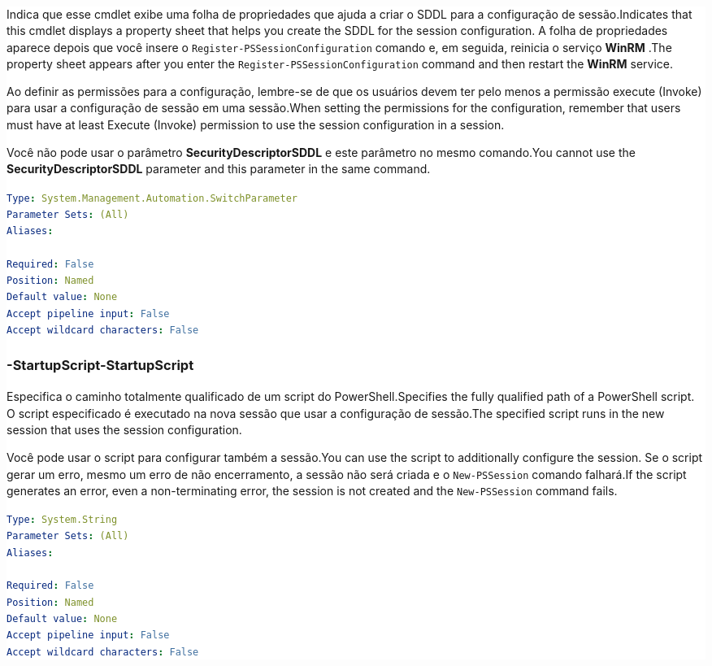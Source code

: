 <span data-ttu-id="44ed2-249">Indica que esse cmdlet exibe uma folha de propriedades que ajuda a criar o SDDL para a configuração de sessão.</span><span class="sxs-lookup"><span data-stu-id="44ed2-249">Indicates that this cmdlet displays a property sheet that helps you create the SDDL for the session configuration.</span></span> <span data-ttu-id="44ed2-250">A folha de propriedades aparece depois que você insere o `Register-PSSessionConfiguration` comando e, em seguida, reinicia o serviço **WinRM** .</span><span class="sxs-lookup"><span data-stu-id="44ed2-250">The property sheet appears after you enter the `Register-PSSessionConfiguration` command and then restart the **WinRM** service.</span></span>

<span data-ttu-id="44ed2-251">Ao definir as permissões para a configuração, lembre-se de que os usuários devem ter pelo menos a permissão execute (Invoke) para usar a configuração de sessão em uma sessão.</span><span class="sxs-lookup"><span data-stu-id="44ed2-251">When setting the permissions for the configuration, remember that users must have at least Execute (Invoke) permission to use the session configuration in a session.</span></span>

<span data-ttu-id="44ed2-252">Você não pode usar o parâmetro **SecurityDescriptorSDDL** e este parâmetro no mesmo comando.</span><span class="sxs-lookup"><span data-stu-id="44ed2-252">You cannot use the **SecurityDescriptorSDDL** parameter and this parameter in the same command.</span></span>

```yaml
Type: System.Management.Automation.SwitchParameter
Parameter Sets: (All)
Aliases:

Required: False
Position: Named
Default value: None
Accept pipeline input: False
Accept wildcard characters: False
```

### <span data-ttu-id="44ed2-253">-StartupScript</span><span class="sxs-lookup"><span data-stu-id="44ed2-253">-StartupScript</span></span>

<span data-ttu-id="44ed2-254">Especifica o caminho totalmente qualificado de um script do PowerShell.</span><span class="sxs-lookup"><span data-stu-id="44ed2-254">Specifies the fully qualified path of a PowerShell script.</span></span> <span data-ttu-id="44ed2-255">O script especificado é executado na nova sessão que usar a configuração de sessão.</span><span class="sxs-lookup"><span data-stu-id="44ed2-255">The specified script runs in the new session that uses the session configuration.</span></span>

<span data-ttu-id="44ed2-256">Você pode usar o script para configurar também a sessão.</span><span class="sxs-lookup"><span data-stu-id="44ed2-256">You can use the script to additionally configure the session.</span></span> <span data-ttu-id="44ed2-257">Se o script gerar um erro, mesmo um erro de não encerramento, a sessão não será criada e o `New-PSSession` comando falhará.</span><span class="sxs-lookup"><span data-stu-id="44ed2-257">If the script generates an error, even a non-terminating error, the session is not created and the `New-PSSession` command fails.</span></span>

```yaml
Type: System.String
Parameter Sets: (All)
Aliases:

Required: False
Position: Named
Default value: None
Accept pipeline input: False
Accept wildcard characters: False
```
